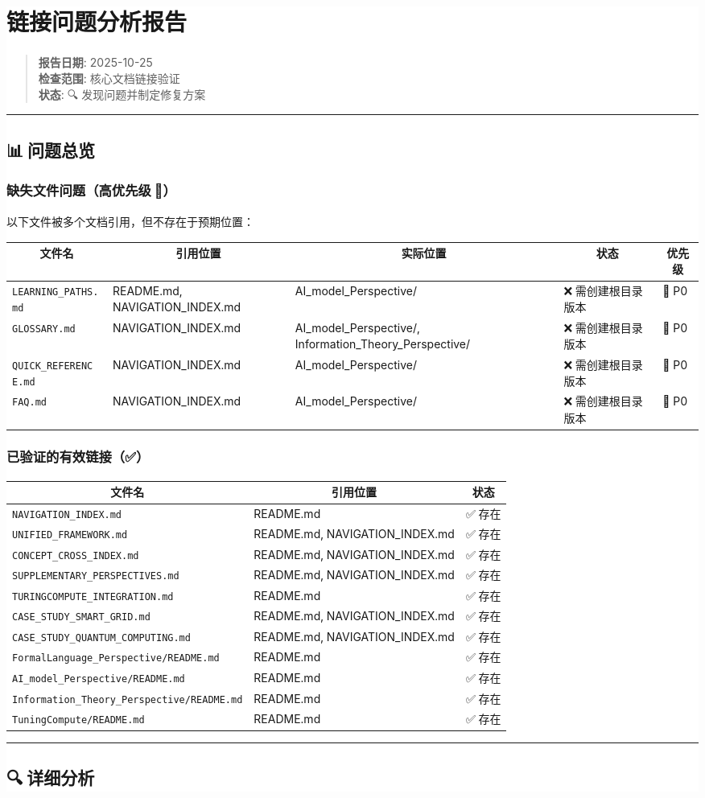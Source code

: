 # 链接问题分析报告

> **报告日期**: 2025-10-25  
> **检查范围**: 核心文档链接验证  
> **状态**: 🔍 发现问题并制定修复方案

---

## 📊 问题总览

### 缺失文件问题（高优先级 🔴）

以下文件被多个文档引用，但不存在于预期位置：

| 文件名 | 引用位置 | 实际位置 | 状态 | 优先级 |
|-------|---------|---------|------|-------|
| `LEARNING_PATHS.md` | README.md, NAVIGATION_INDEX.md | AI_model_Perspective/ | ❌ 需创建根目录版本 | 🔴 P0 |
| `GLOSSARY.md` | NAVIGATION_INDEX.md | AI_model_Perspective/, Information_Theory_Perspective/ | ❌ 需创建根目录版本 | 🔴 P0 |
| `QUICK_REFERENCE.md` | NAVIGATION_INDEX.md | AI_model_Perspective/ | ❌ 需创建根目录版本 | 🔴 P0 |
| `FAQ.md` | NAVIGATION_INDEX.md | AI_model_Perspective/ | ❌ 需创建根目录版本 | 🔴 P0 |

### 已验证的有效链接（✅）

| 文件名 | 引用位置 | 状态 |
|-------|---------|------|
| `NAVIGATION_INDEX.md` | README.md | ✅ 存在 |
| `UNIFIED_FRAMEWORK.md` | README.md, NAVIGATION_INDEX.md | ✅ 存在 |
| `CONCEPT_CROSS_INDEX.md` | README.md, NAVIGATION_INDEX.md | ✅ 存在 |
| `SUPPLEMENTARY_PERSPECTIVES.md` | README.md, NAVIGATION_INDEX.md | ✅ 存在 |
| `TURINGCOMPUTE_INTEGRATION.md` | README.md | ✅ 存在 |
| `CASE_STUDY_SMART_GRID.md` | README.md, NAVIGATION_INDEX.md | ✅ 存在 |
| `CASE_STUDY_QUANTUM_COMPUTING.md` | README.md, NAVIGATION_INDEX.md | ✅ 存在 |
| `FormalLanguage_Perspective/README.md` | README.md | ✅ 存在 |
| `AI_model_Perspective/README.md` | README.md | ✅ 存在 |
| `Information_Theory_Perspective/README.md` | README.md | ✅ 存在 |
| `TuningCompute/README.md` | README.md | ✅ 存在 |

---

## 🔍 详细分析
